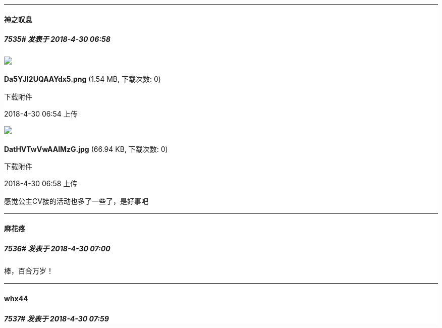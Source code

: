 

-----

####  神之叹息  
##### 7535#       发表于 2018-4-30 06:58




<img src="https://img.saraba1st.com/forum/201804/30/065438i9o611qkl212ldzd.png" referrerpolicy="no-referrer">


<strong>Da5YJI2UQAAYdx5.png</strong> (1.54 MB, 下载次数: 0)

下载附件

2018-4-30 06:54 上传






<img src="https://img.saraba1st.com/forum/201804/30/065834miwfdiiu7difyuwf.jpg" referrerpolicy="no-referrer">


<strong>DatHVTwVwAAlMzG.jpg</strong> (66.94 KB, 下载次数: 0)

下载附件

2018-4-30 06:58 上传





感觉公主CV接的活动也多了一些了，是好事吧










-----

####  麻花疼  
##### 7536#       发表于 2018-4-30 07:00




棒，百合万岁！







-----

####  whx44  
##### 7537#       发表于 2018-4-30 07:59

